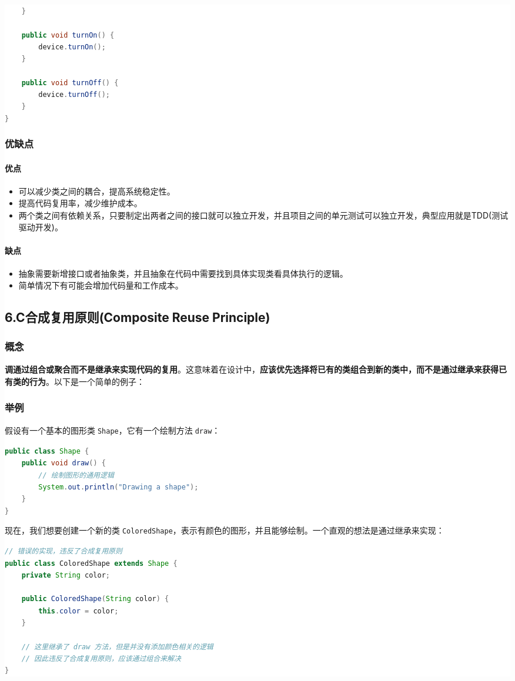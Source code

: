 ```java
    }

    public void turnOn() {
        device.turnOn();
    }

    public void turnOff() {
        device.turnOff();
    }
}

```

### 优缺点

#### 优点

+ 可以减少类之间的耦合，提高系统稳定性。
+ 提高代码复用率，减少维护成本。
+ 两个类之间有依赖关系，只要制定出两者之间的接口就可以独立开发，并且项目之间的单元测试可以独立开发，典型应用就是TDD(测试驱动开发)。

#### 缺点

+ 抽象需要新增接口或者抽象类，并且抽象在代码中需要找到具体实现类看具体执行的逻辑。
+ 简单情况下有可能会增加代码量和工作成本。



## 6.C合成复用原则(**Composite Reuse Principle**)

### 概念

**调通过组合或聚合而不是继承来实现代码的复用**。这意味着在设计中，**应该优先选择将已有的类组合到新的类中，而不是通过继承来获得已有类的行为**。以下是一个简单的例子：

### 举例

假设有一个基本的图形类 `Shape`，它有一个绘制方法 `draw`：

```java
public class Shape {
    public void draw() {
        // 绘制图形的通用逻辑
        System.out.println("Drawing a shape");
    }
}
```

现在，我们想要创建一个新的类 `ColoredShape`，表示有颜色的图形，并且能够绘制。一个直观的想法是通过继承来实现：

```java
// 错误的实现，违反了合成复用原则
public class ColoredShape extends Shape {
    private String color;

    public ColoredShape(String color) {
        this.color = color;
    }

    // 这里继承了 draw 方法，但是并没有添加颜色相关的逻辑
    // 因此违反了合成复用原则，应该通过组合来解决
}
```
